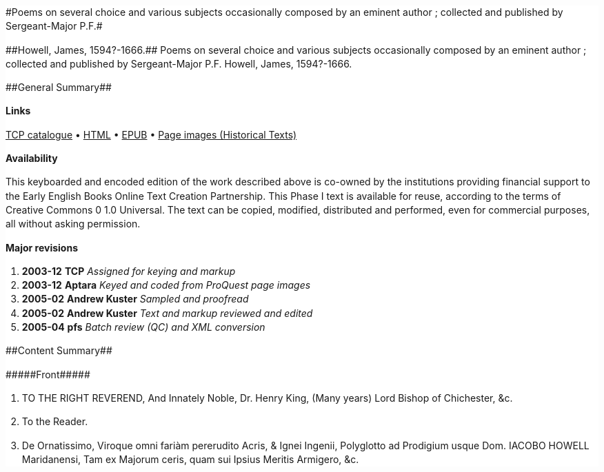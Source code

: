 #Poems on several choice and various subjects occasionally composed by an eminent author ; collected and published by Sergeant-Major P.F.#

##Howell, James, 1594?-1666.##
Poems on several choice and various subjects occasionally composed by an eminent author ; collected and published by Sergeant-Major P.F.
Howell, James, 1594?-1666.

##General Summary##

**Links**

[TCP catalogue](http://www.ota.ox.ac.uk/tcp/)  • 
[HTML](http://tei.it.ox.ac.uk/tcp/Texts-HTML/free/A70/A70281.html)  • 
[EPUB](http://tei.it.ox.ac.uk/tcp/Texts-EPUB/free/A70/A70281.epub) • 
[Page images (Historical Texts)](https://data.historicaltexts.jisc.ac.uk/view?pubId=eebo-12284157e&pageId=eebo-12284157e-58812-1)

**Availability**

This keyboarded and encoded edition of the
	       work described above is co-owned by the institutions
	       providing financial support to the Early English Books
	       Online Text Creation Partnership. This Phase I text is
	       available for reuse, according to the terms of Creative
	       Commons 0 1.0 Universal. The text can be copied,
	       modified, distributed and performed, even for
	       commercial purposes, all without asking permission.

**Major revisions**

1. __2003-12__ __TCP__ *Assigned for keying and markup*
1. __2003-12__ __Aptara__ *Keyed and coded from ProQuest page images*
1. __2005-02__ __Andrew Kuster__ *Sampled and proofread*
1. __2005-02__ __Andrew Kuster__ *Text and markup reviewed and edited*
1. __2005-04__ __pfs__ *Batch review (QC) and XML conversion*

##Content Summary##

#####Front#####

1. TO THE
RIGHT REVEREND,
And Innately Noble,
Dr. Henry King,
(Many years)
Lord Bishop of Chichester, &c.

1. To the Reader.

1. De Ornatissimo,
Viroque omni fariàm pererudito
Acris, & Ignei Ingenii,
Polyglotto ad Prodigium usque
Dom. IACOBO HOWELL Maridanensi,
Tam ex Majorum ceris, quam sui Ipsius
Meritis Armigero, &c.
